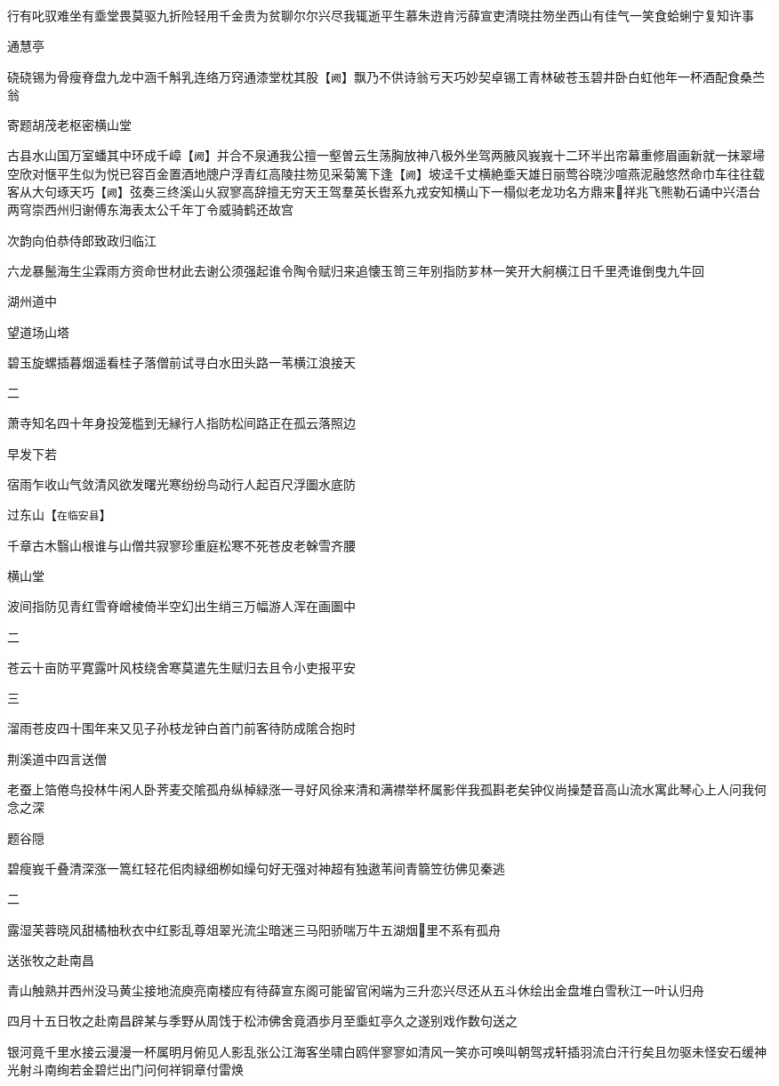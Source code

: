 行有叱驭难坐有埀堂畏莫驱九折险轻用千金贵为贫聊尔尔兴尽我辄逝平生慕朱逰肯污薛宣吏清晓拄笏坐西山有佳气一笑食蛤蜊宁复知许事  

通慧亭  

硗硗锡为骨瘦脊盘九龙中涵千斛乳连络万窍通漆堂枕其股【`阙`】飘乃不供诗翁亏天巧妙契卓锡工青林破苍玉碧井卧白虹他年一杯酒配食桑苎翁  

寄题胡茂老枢密横山堂  

古县水山国万室蟠其中环成千嶂【`阙`】并合不泉通我公擅一壑曽云生荡胸放神八极外坐驾两腋风峩峩十二环半出帘幕重修眉画新就一抹翠埽空欣对惬平生似为悦已容百金置酒地牕户浮青红高陵拄笏见采菊篱下逢【`阙`】坡迳千丈横絶埀天雄日丽莺谷晓沙喧燕泥融悠然命巾车往往载客从大句琢天巧【`阙`】弦奏三终溪山乆寂寥高辞擅无穷天王驾羣英长辔系九戎安知横山下一榻似老龙功名方鼎来祥兆飞熊勒石诵中兴浯台两穹崇西州归谢傅东海表太公千年丁令威骑鹤还故宫  

次韵向伯恭侍郎致政归临江  

六龙暴鬛海生尘霖雨方资命世材此去谢公须强起谁令陶令赋归来追懐玉笥三年别指防芗林一笑开大舸横江日千里凴谁倒曳九牛回  

湖州道中  

望道场山塔  

碧玉旋螺插暮烟遥看桂子落僧前试寻白水田头路一苇横江浪接天  

二  

萧寺知名四十年身投笼槛到无縁行人指防松间路正在孤云落照边  

早发下若  

宿雨乍收山气敛清风欲发曙光寒纷纷鸟动行人起百尺浮圗水底防  

过东山【`在临安县`】  

千章古木翳山根谁与山僧共寂寥珍重庭松寒不死苍皮老榦雪齐腰  

横山堂  

波间指防见青红雪脊嶒棱倚半空幻出生绡三万幅游人浑在画圗中  

二  

苍云十亩防平寛露叶风枝绕舍寒莫遣先生赋归去且令小吏报平安  

三  

溜雨苍皮四十围年来又见子孙枝龙钟白首门前客待防成隂合抱时  

荆溪道中四言送僧  

老蚕上箔倦鸟投林牛闲人卧荠麦交隂孤舟纵棹緑涨一寻好风徐来清和满襟举杯属影伴我孤斟老矣钟仪尚操楚音高山流水寓此琴心上人问我何念之深  

题谷隠  

碧瘦峩千叠清深涨一篙红轻花佀肉緑细栁如缲句好无强对神超有独遨苇间青篛笠彷佛见秦逃  

二  

露湿芙蓉晓风甜橘柚秋衣中红影乱尊俎翠光流尘暗迷三马阳骄喘万牛五湖烟里不系有孤舟  

送张牧之赴南昌  

青山触熟并西州没马黄尘接地流庾亮南楼应有待薛宣东阁可能留官闲端为三升恋兴尽还从五斗休绘出金盘堆白雪秋江一叶认归舟  

四月十五日牧之赴南昌辟某与季野从周饯于松沛佛舍竟酒歩月至埀虹亭久之遂别戏作数句送之  

银河竟千里水接云漫漫一杯属明月俯见人影乱张公江海客坐啸白鸥伴寥寥如清风一笑亦可唤叫朝驾戎轩插羽流白汗行矣且勿驱未怪安石缓神光射斗南绚若金碧烂出门问何祥铜章付雷焕  
